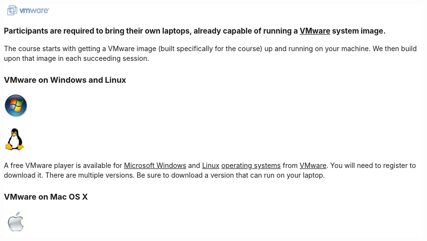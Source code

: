 <div class="floatright">

<a href="http://www.vmware.com" rel="nofollow" title="VMware"><img
src="../mediawiki/images/e/ec/VmwareLogoSmall.jpg" width="100"
height="26" alt="VMware" /></a>

</div>

<span style="font-size: 110%">**Participants are required to bring their
own laptops, already capable of running a <a
href="http://gmod.org/mediawiki/index.php?title=VMware&amp;action=edit&amp;redlink=1"
class="new" title="VMware (page does not exist)">VMware</a> system
image.**</span>

The course starts with getting a VMware image (built specifically for
the course) up and running on your machine. We then build upon that
image in each succeeding session.

### <span id="VMware_on_Windows_and_Linux" class="mw-headline">VMware on Windows and Linux</span>

<div class="floatright">

<a href="http://www.microsoft.com/" rel="nofollow" title="Windows"><img
src="../mediawiki/images/a/a5/WindowsLogoSmall.jpg" width="49"
height="48" alt="Windows" /></a>

</div>

<div class="floatright">

<a href="File:LinuxLogoSmall.jpg" class="image" title="Linux"><img
src="../mediawiki/images/b/b1/LinuxLogoSmall.jpg" width="45" height="50"
alt="Linux" /></a>

</div>

A free VMware player is available for [Microsoft
Windows](Category%3AWindows "Category%3AWindows") and
[Linux](Category%3ALinux "Category%3ALinux") [operating
systems](Glossary#Operating_System "Glossary") from
<a href="http://vmware.com/products/player/" class="external text"
rel="nofollow">VMware</a>. You will need to register to download it.
There are multiple versions. Be sure to download a version that can run
on your laptop.

  

### <span id="VMware_on_Mac_OS_X" class="mw-headline">VMware on Mac OS X</span>

<div class="floatright">

<a href="http://www.apple.com/macosx/" rel="nofollow" title="Apple"><img
src="../mediawiki/images/8/82/AppleSmall.gif" width="48" height="48"
alt="Apple" /></a>
